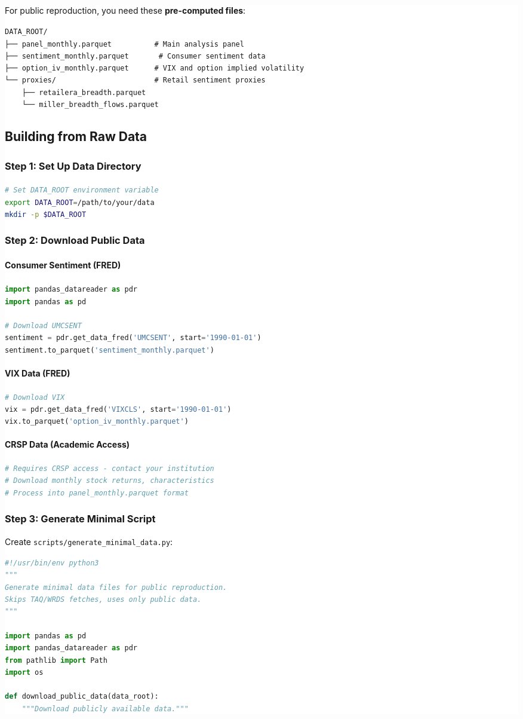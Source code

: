 For public reproduction, you need these **pre-computed files**:

```
DATA_ROOT/
├── panel_monthly.parquet          # Main analysis panel
├── sentiment_monthly.parquet       # Consumer sentiment data
├── option_iv_monthly.parquet      # VIX and option implied volatility
└── proxies/                       # Retail sentiment proxies
    ├── retailera_breadth.parquet
    └── miller_breadth_flows.parquet
```

## Building from Raw Data

### Step 1: Set Up Data Directory

```bash
# Set DATA_ROOT environment variable
export DATA_ROOT=/path/to/your/data
mkdir -p $DATA_ROOT
```

### Step 2: Download Public Data

#### Consumer Sentiment (FRED)
```python
import pandas_datareader as pdr
import pandas as pd

# Download UMCSENT
sentiment = pdr.get_data_fred('UMCSENT', start='1990-01-01')
sentiment.to_parquet('sentiment_monthly.parquet')
```

#### VIX Data (FRED)
```python
# Download VIX
vix = pdr.get_data_fred('VIXCLS', start='1990-01-01')
vix.to_parquet('option_iv_monthly.parquet')
```

#### CRSP Data (Academic Access)
```python
# Requires CRSP access - contact your institution
# Download monthly stock returns, characteristics
# Process into panel_monthly.parquet format
```

### Step 3: Generate Minimal Script

Create `scripts/generate_minimal_data.py`:

```python
#!/usr/bin/env python3
"""
Generate minimal data files for public reproduction.
Skips TAQ/WRDS fetches, uses only public data.
"""

import pandas as pd
import pandas_datareader as pdr
from pathlib import Path
import os

def download_public_data(data_root):
    """Download publicly available data."""
```
